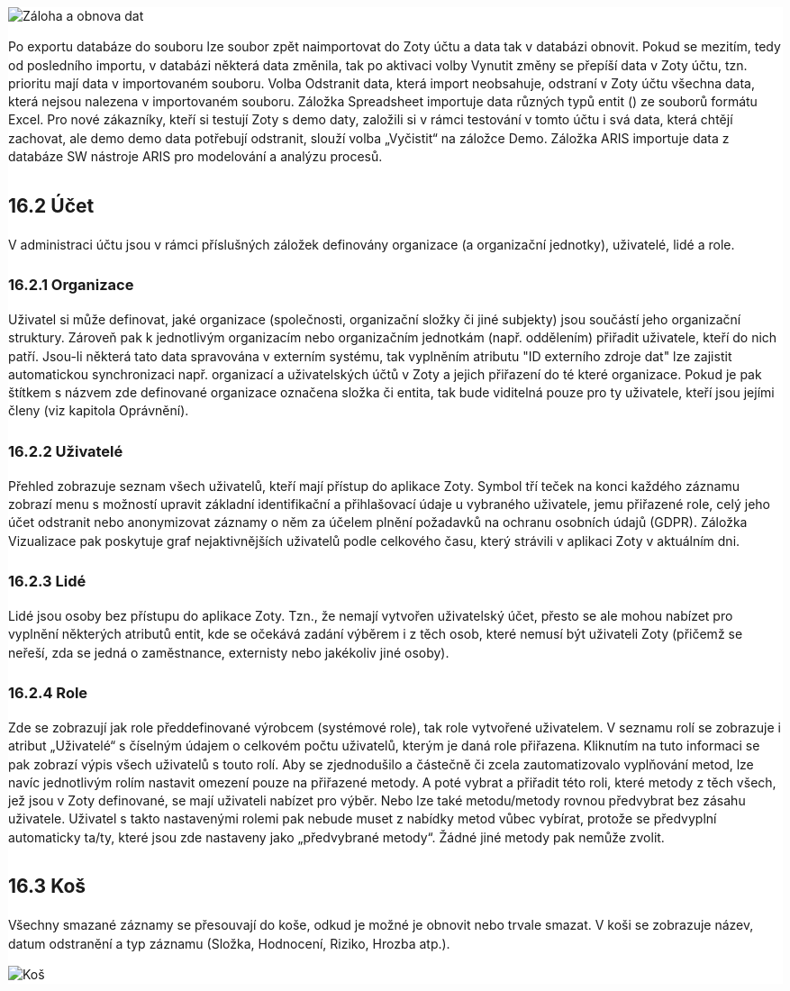 ![Záloha a obnova dat](/img/placeholder/16_zalohovani.png)

Po exportu databáze do souboru lze soubor zpět naimportovat do Zoty účtu a data tak v databázi obnovit. Pokud se mezitím, tedy od posledního importu, v databázi některá data změnila, tak po aktivaci volby Vynutit změny se přepíší data v Zoty účtu, tzn. prioritu mají data v importovaném souboru. Volba Odstranit data, která import neobsahuje, odstraní v Zoty účtu všechna data, která nejsou nalezena v importovaném souboru.
Záložka Spreadsheet importuje data různých typů entit () ze souborů formátu Excel.
Pro nové zákazníky, kteří si testují Zoty s demo daty, založili si v rámci testování v tomto účtu i svá data, která chtějí zachovat, ale demo demo data potřebují odstranit, slouží volba „Vyčistit“ na záložce Demo.
Záložka ARIS importuje data z  databáze SW nástroje ARIS pro modelování a analýzu procesů.
## 16.2	Účet
V administraci účtu jsou v rámci příslušných záložek definovány organizace (a organizační jednotky), uživatelé, lidé a role.
### 16.2.1	Organizace
Uživatel si může definovat, jaké organizace (společnosti, organizační složky či jiné subjekty) jsou součástí jeho organizační struktury. Zároveň pak k jednotlivým organizacím nebo organizačním jednotkám (např. oddělením) přiřadit uživatele, kteří do nich patří.
Jsou-li některá tato data spravována v externím systému, tak vyplněním atributu "ID externího zdroje dat" lze zajistit automatickou synchronizaci např. organizací a uživatelských účtů v Zoty a jejich přiřazení do té které organizace.
Pokud je pak štítkem s názvem zde definované organizace označena složka či entita, tak bude viditelná pouze pro ty uživatele, kteří jsou jejími členy (viz kapitola Oprávnění).
### 16.2.2	Uživatelé
Přehled zobrazuje seznam všech uživatelů, kteří mají přístup do aplikace Zoty. 
Symbol tří teček na konci každého záznamu zobrazí menu s možností upravit základní identifikační a přihlašovací údaje u vybraného uživatele, jemu přiřazené role, celý jeho účet odstranit nebo anonymizovat záznamy o něm za účelem plnění požadavků na ochranu osobních údajů (GDPR). 
Záložka Vizualizace pak poskytuje graf nejaktivnějších uživatelů podle celkového času, který strávili v aplikaci Zoty v aktuálním dni.
### 16.2.3	Lidé
Lidé jsou osoby bez přístupu do aplikace Zoty. Tzn., že nemají vytvořen uživatelský účet, přesto se ale mohou nabízet pro vyplnění některých atributů entit, kde se očekává zadání výběrem i z těch osob, které nemusí být uživateli Zoty (přičemž se neřeší, zda se jedná o zaměstnance, externisty nebo jakékoliv jiné osoby).
### 16.2.4	Role
Zde se zobrazují jak role předdefinované výrobcem (systémové role), tak role vytvořené uživatelem. V seznamu rolí se zobrazuje i atribut „Uživatelé“ s číselným údajem o celkovém počtu uživatelů, kterým je daná role přiřazena. Kliknutím na tuto informaci se pak zobrazí výpis všech uživatelů s touto rolí.
Aby se zjednodušilo a částečně či zcela zautomatizovalo vyplňování metod, lze navíc jednotlivým rolím nastavit omezení pouze na přiřazené metody. A poté vybrat a přiřadit této roli, které metody z těch všech, jež jsou v Zoty definované, se mají uživateli nabízet pro výběr.
Nebo lze také metodu/metody rovnou předvybrat bez zásahu uživatele. Uživatel s takto nastavenými rolemi pak nebude muset z nabídky metod vůbec vybírat, protože se předvyplní automaticky ta/ty, které jsou zde nastaveny jako „předvybrané metody“. Žádné jiné metody pak nemůže zvolit.
## 16.3	Koš
Všechny smazané záznamy se přesouvají do koše, odkud je možné je obnovit nebo trvale smazat. V koši se zobrazuje název, datum odstranění a typ záznamu (Složka, Hodnocení, Riziko, Hrozba atp.).

![Koš](/img/placeholder/16_Kos.png)

